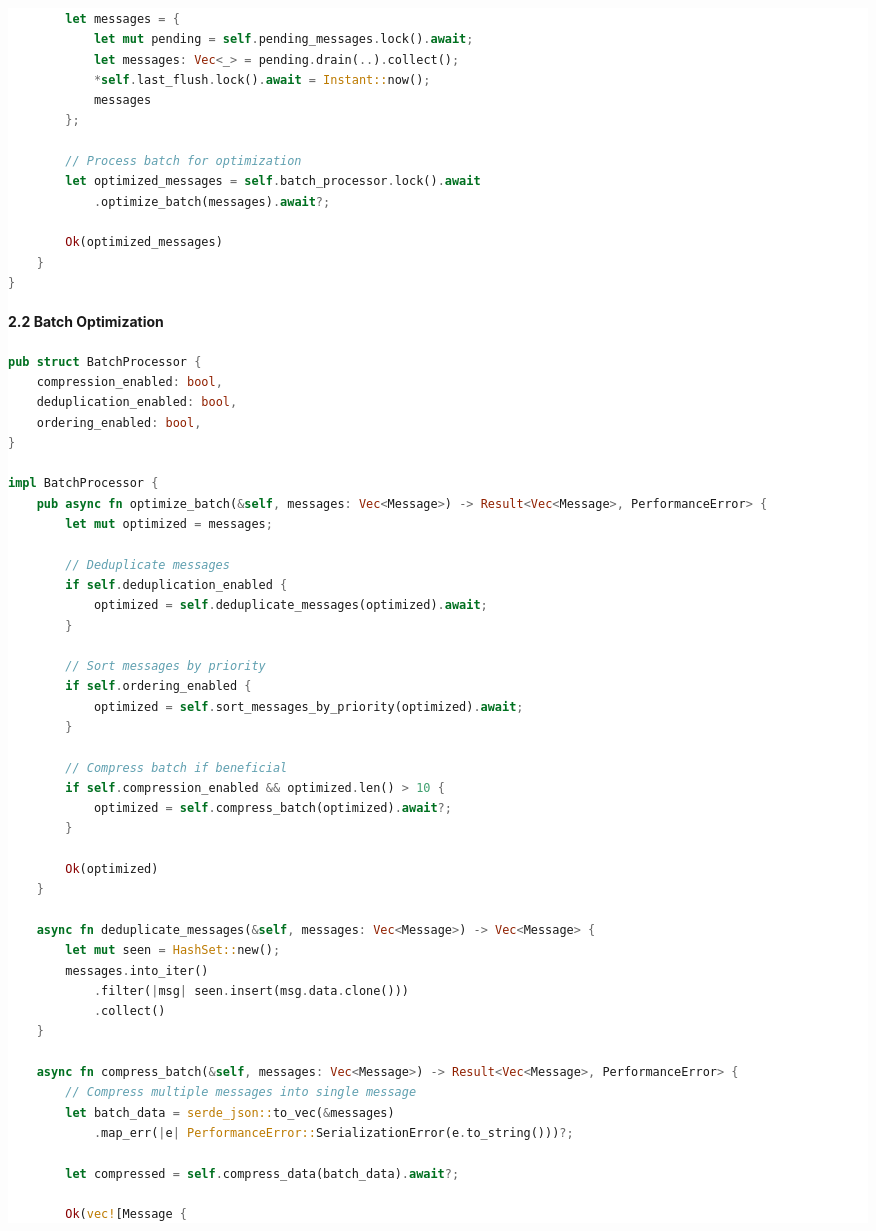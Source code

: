 ```rust
        let messages = {
            let mut pending = self.pending_messages.lock().await;
            let messages: Vec<_> = pending.drain(..).collect();
            *self.last_flush.lock().await = Instant::now();
            messages
        };

        // Process batch for optimization
        let optimized_messages = self.batch_processor.lock().await
            .optimize_batch(messages).await?;

        Ok(optimized_messages)
    }
}
```

#### **2.2 Batch Optimization**

```rust
pub struct BatchProcessor {
    compression_enabled: bool,
    deduplication_enabled: bool,
    ordering_enabled: bool,
}

impl BatchProcessor {
    pub async fn optimize_batch(&self, messages: Vec<Message>) -> Result<Vec<Message>, PerformanceError> {
        let mut optimized = messages;

        // Deduplicate messages
        if self.deduplication_enabled {
            optimized = self.deduplicate_messages(optimized).await;
        }

        // Sort messages by priority
        if self.ordering_enabled {
            optimized = self.sort_messages_by_priority(optimized).await;
        }

        // Compress batch if beneficial
        if self.compression_enabled && optimized.len() > 10 {
            optimized = self.compress_batch(optimized).await?;
        }

        Ok(optimized)
    }

    async fn deduplicate_messages(&self, messages: Vec<Message>) -> Vec<Message> {
        let mut seen = HashSet::new();
        messages.into_iter()
            .filter(|msg| seen.insert(msg.data.clone()))
            .collect()
    }

    async fn compress_batch(&self, messages: Vec<Message>) -> Result<Vec<Message>, PerformanceError> {
        // Compress multiple messages into single message
        let batch_data = serde_json::to_vec(&messages)
            .map_err(|e| PerformanceError::SerializationError(e.to_string()))?;

        let compressed = self.compress_data(batch_data).await?;

        Ok(vec![Message {
```